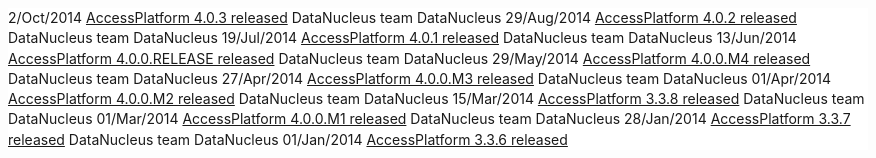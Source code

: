 </tr>
<tr>
    <td>2/Oct/2014</td>
    <td><a href="access_platform_4_0_3.html">AccessPlatform 4.0.3 released</a></td>
    <td>DataNucleus team</td>
    <td>DataNucleus</td>
</tr>
<tr>
    <td>29/Aug/2014</td>
    <td><a href="access_platform_4_0_2.html">AccessPlatform 4.0.2 released</a></td>
    <td>DataNucleus team</td>
    <td>DataNucleus</td>
</tr>
<tr>
    <td>19/Jul/2014</td>
    <td><a href="access_platform_4_0_1.html">AccessPlatform 4.0.1 released</a></td>
    <td>DataNucleus team</td>
    <td>DataNucleus</td>
</tr>
<tr>
    <td>13/Jun/2014</td>
    <td><a href="access_platform_4_0_0_release.html">AccessPlatform 4.0.0.RELEASE released</a></td>
    <td>DataNucleus team</td>
    <td>DataNucleus</td>
</tr>
<tr>
    <td>29/May/2014</td>
    <td><a href="access_platform_4_0_0_m4.html">AccessPlatform 4.0.0.M4 released</a></td>
    <td>DataNucleus team</td>
    <td>DataNucleus</td>
</tr>
<tr>
    <td>27/Apr/2014</td>
    <td><a href="access_platform_4_0_0_m3.html">AccessPlatform 4.0.0.M3 released</a></td>
    <td>DataNucleus team</td>
    <td>DataNucleus</td>
</tr>
<tr>
    <td>01/Apr/2014</td>
    <td><a href="access_platform_4_0_0_m2.html">AccessPlatform 4.0.0.M2 released</a></td>
    <td>DataNucleus team</td>
    <td>DataNucleus</td>
</tr>
<tr>
    <td>15/Mar/2014</td>
    <td><a href="access_platform_3_3_8.html">AccessPlatform 3.3.8 released</a></td>
    <td>DataNucleus team</td>
    <td>DataNucleus</td>
</tr>
<tr>
    <td>01/Mar/2014</td>
    <td><a href="access_platform_4_0_0_m1.html">AccessPlatform 4.0.0.M1 released</a></td>
    <td>DataNucleus team</td>
    <td>DataNucleus</td>
</tr>
<tr>
    <td>28/Jan/2014</td>
    <td><a href="access_platform_3_3_7.html">AccessPlatform 3.3.7 released</a></td>
    <td>DataNucleus team</td>
    <td>DataNucleus</td>
</tr>
<tr>
    <td>01/Jan/2014</td>
    <td><a href="../../news/access_platform_3_3_6.html">AccessPlatform 3.3.6 released</a></td>